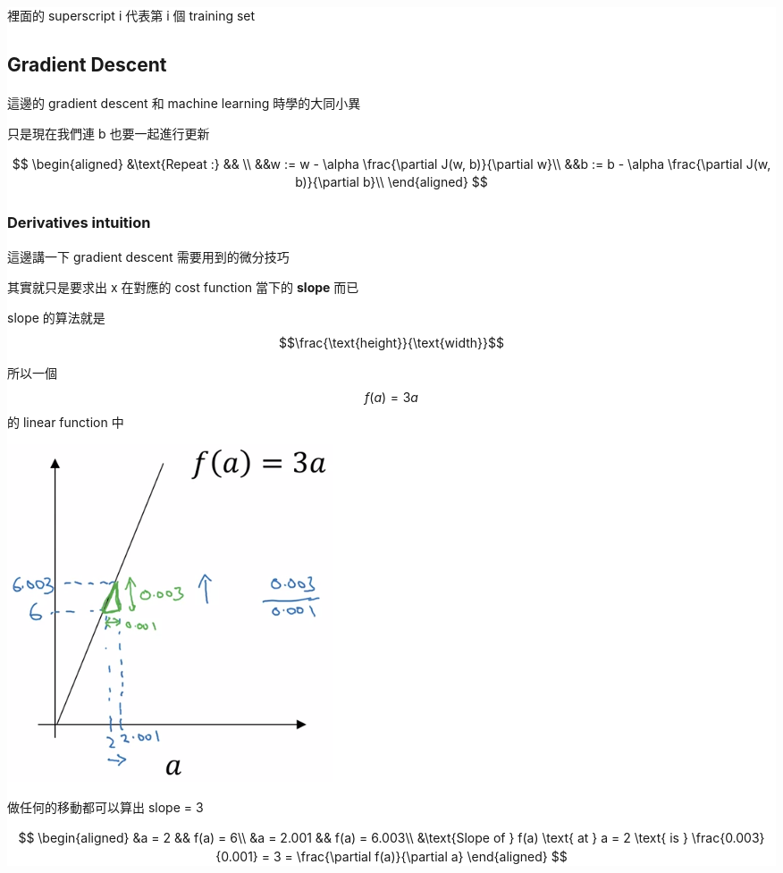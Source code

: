 裡面的 superscript i 代表第 i 個 training set

## Gradient Descent

這邊的 gradient descent 和 machine learning 時學的大同小異

只是現在我們連 b 也要一起進行更新

$$
\begin{aligned}
&\text{Repeat :} && \\
&&w := w - \alpha \frac{\partial J(w, b)}{\partial w}\\
&&b := b - \alpha \frac{\partial J(w, b)}{\partial b}\\
\end{aligned}
$$

### Derivatives intuition

這邊講一下 gradient descent 需要用到的微分技巧

其實就只是要求出 x 在對應的 cost function 當下的 **slope** 而已

slope 的算法就是 $$\frac{\text{height}}{\text{width}}$$

所以一個 $$f(a) = 3a$$ 的 linear function 中

![](../../.gitbook/assets/derivative_from_gradient_descent.png)

做任何的移動都可以算出 slope = 3

$$
\begin{aligned}
&a = 2 && f(a) = 6\\
&a = 2.001 && f(a) = 6.003\\
&\text{Slope of } f(a) \text{ at } a = 2 \text{ is } \frac{0.003}{0.001} = 3 = \frac{\partial f(a)}{\partial a}
\end{aligned}
$$
